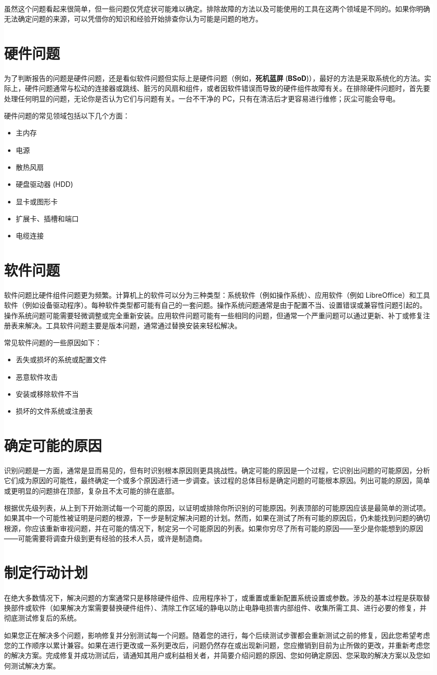 虽然这个问题看起来很简单，但一些问题仅凭症状可能难以确定。排除故障的方法以及可能使用的工具在这两个领域是不同的。如果你明确无法确定问题的来源，可以凭借你的知识和经验开始排查你认为可能是问题的地方。

# 硬件问题

为了判断报告的问题是硬件问题，还是看似软件问题但实际上是硬件问题（例如，**死机蓝屏** (**BSoD**)），最好的方法是采取系统化的方法。实际上，硬件问题通常与松动的连接器或跳线、脏污的风扇和组件，或者因软件错误而导致的硬件组件故障有关。在排除硬件问题时，首先要处理任何明显的问题，无论你是否认为它们与问题有关。一台不干净的 PC，只有在清洁后才更容易进行维修；灰尘可能会导电。

硬件问题的常见领域包括以下几个方面：

+   主内存

+   电源

+   散热风扇

+   硬盘驱动器 (HDD)

+   显卡或图形卡

+   扩展卡、插槽和端口

+   电缆连接

# 软件问题

软件问题比硬件组件问题更为频繁。计算机上的软件可以分为三种类型：系统软件（例如操作系统）、应用软件（例如 LibreOffice）和工具软件（例如设备驱动程序）。每种软件类型都可能有自己的一套问题。操作系统问题通常是由于配置不当、设置错误或兼容性问题引起的。操作系统问题可能需要轻微调整或完全重新安装。应用软件问题可能有一些相同的问题，但通常一个严重问题可以通过更新、补丁或修复注册表来解决。工具软件问题主要是版本问题，通常通过替换安装来轻松解决。

常见软件问题的一些原因如下：

+   丢失或损坏的系统或配置文件

+   恶意软件攻击

+   安装或移除软件不当

+   损坏的文件系统或注册表

# 确定可能的原因

识别问题是一方面，通常是显而易见的，但有时识别根本原因则更具挑战性。确定可能的原因是一个过程，它识别出问题的可能原因，分析它们成为原因的可能性，最终确定一个或多个原因进行进一步调查。该过程的总体目标是确定问题的可能根本原因。列出可能的原因，简单或更明显的问题排在顶部，复杂且不太可能的排在底部。

根据优先级列表，从上到下开始测试每一个可能的原因，以证明或排除你所识别的可能原因。列表顶部的可能原因应该是最简单的测试项。如果其中一个可能性被证明是问题的根源，下一步是制定解决问题的计划。然而，如果在测试了所有可能的原因后，仍未能找到问题的确切根源，你应该重新审视问题，并在可能的情况下，制定另一个可能原因的列表。如果你穷尽了所有可能的原因——至少是你能想到的原因——可能需要将调查升级到更有经验的技术人员，或许是制造商。

# 制定行动计划

在绝大多数情况下，解决问题的方案通常只是移除硬件组件、应用程序补丁，或重置或重新配置系统设置或参数。涉及的基本过程是获取替换部件或软件（如果解决方案需要替换硬件组件）、清除工作区域的静电以防止电静电损害内部组件、收集所需工具、进行必要的修复，并彻底测试修复后的系统。

如果您正在解决多个问题，影响修复并分别测试每一个问题。随着您的进行，每个后续测试步骤都会重新测试之前的修复，因此您希望考虑您的工作顺序以累计兼容。如果在进行更改或一系列更改后，问题仍然存在或出现新问题，您应撤销到目前为止所做的更改，并重新考虑您的解决方案。完成修复并成功测试后，请通知其用户或利益相关者，并简要介绍问题的原因、您如何确定原因、您采取的解决方案以及您如何测试解决方案。

